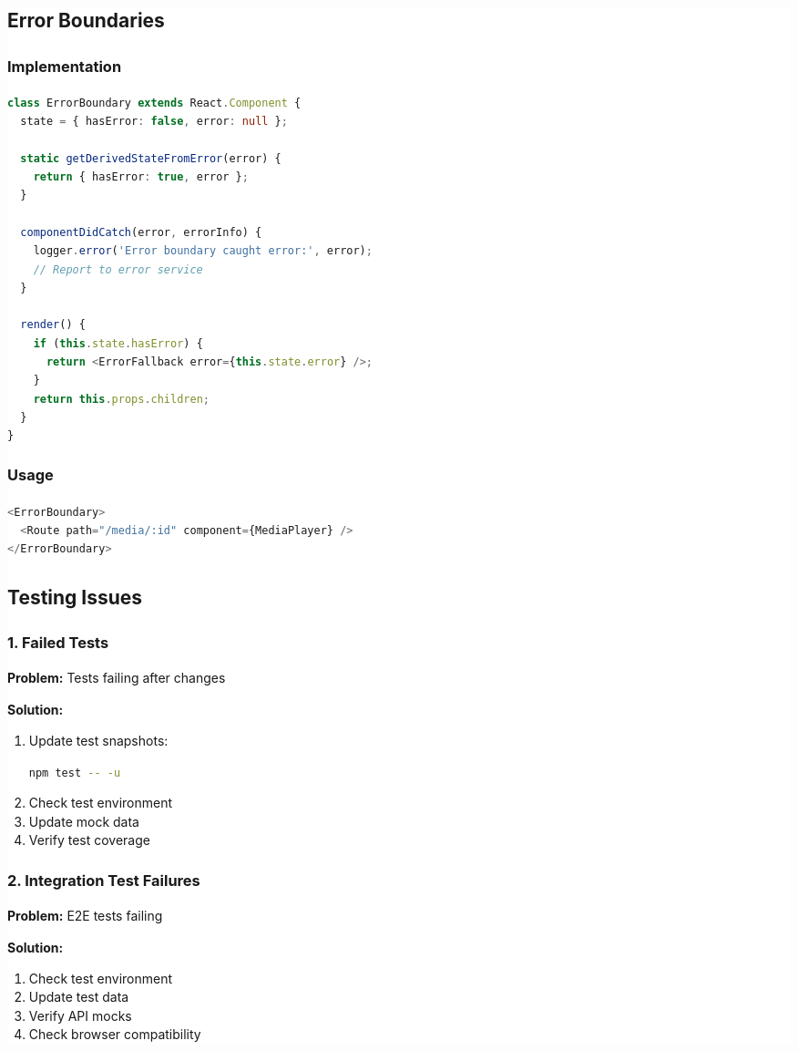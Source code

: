 ## Error Boundaries

### Implementation
```typescript
class ErrorBoundary extends React.Component {
  state = { hasError: false, error: null };

  static getDerivedStateFromError(error) {
    return { hasError: true, error };
  }

  componentDidCatch(error, errorInfo) {
    logger.error('Error boundary caught error:', error);
    // Report to error service
  }

  render() {
    if (this.state.hasError) {
      return <ErrorFallback error={this.state.error} />;
    }
    return this.props.children;
  }
}
```

### Usage
```typescript
<ErrorBoundary>
  <Route path="/media/:id" component={MediaPlayer} />
</ErrorBoundary>
```

## Testing Issues

### 1. Failed Tests
**Problem:** Tests failing after changes

**Solution:**
1. Update test snapshots:
   ```bash
   npm test -- -u
   ```
2. Check test environment
3. Update mock data
4. Verify test coverage

### 2. Integration Test Failures
**Problem:** E2E tests failing

**Solution:**
1. Check test environment
2. Update test data
3. Verify API mocks
4. Check browser compatibility

